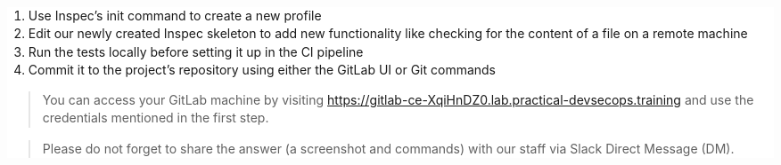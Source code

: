 


1. Use Inspec’s init command to create a new profile
2. Edit our newly created Inspec skeleton to add new functionality like checking for the content of a file on a remote machine
3. Run the tests locally before setting it up in the CI pipeline
4. Commit it to the project’s repository using either the GitLab UI or Git commands

> You can access your GitLab machine by visiting https://gitlab-ce-XqiHnDZ0.lab.practical-devsecops.training and use the credentials mentioned in the first step.

> Please do not forget to share the answer (a screenshot and commands) with our staff via Slack Direct Message (DM).
